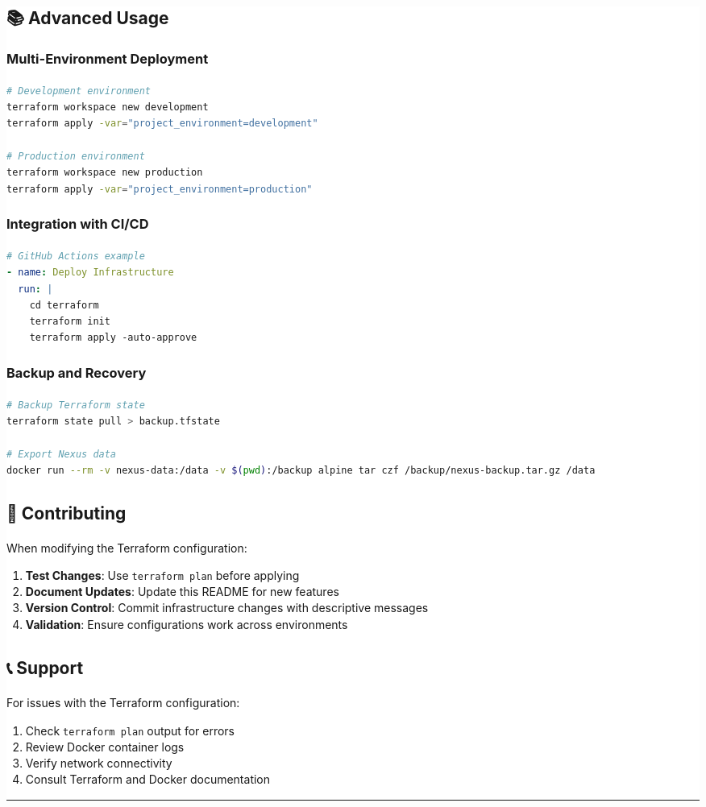 ## 📚 Advanced Usage

### Multi-Environment Deployment
```bash
# Development environment
terraform workspace new development
terraform apply -var="project_environment=development"

# Production environment  
terraform workspace new production
terraform apply -var="project_environment=production"
```

### Integration with CI/CD
```yaml
# GitHub Actions example
- name: Deploy Infrastructure
  run: |
    cd terraform
    terraform init
    terraform apply -auto-approve
```

### Backup and Recovery
```bash
# Backup Terraform state
terraform state pull > backup.tfstate

# Export Nexus data
docker run --rm -v nexus-data:/data -v $(pwd):/backup alpine tar czf /backup/nexus-backup.tar.gz /data
```

## 🤝 Contributing

When modifying the Terraform configuration:

1. **Test Changes**: Use `terraform plan` before applying
2. **Document Updates**: Update this README for new features
3. **Version Control**: Commit infrastructure changes with descriptive messages
4. **Validation**: Ensure configurations work across environments

## 📞 Support

For issues with the Terraform configuration:

1. Check `terraform plan` output for errors
2. Review Docker container logs
3. Verify network connectivity
4. Consult Terraform and Docker documentation

---